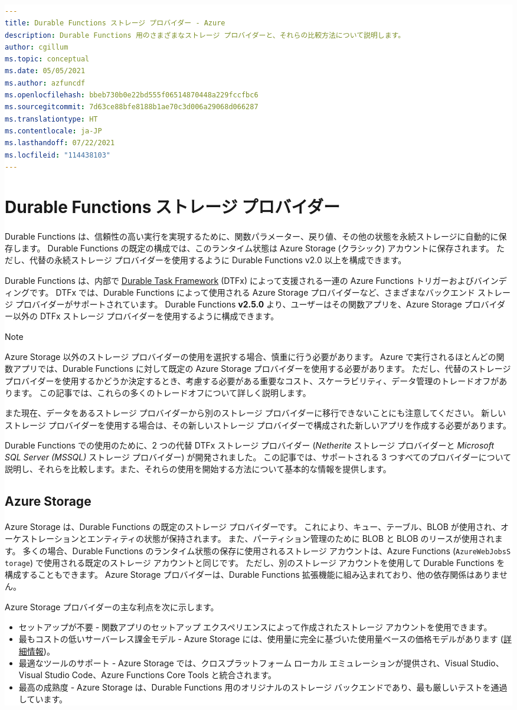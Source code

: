 ```yaml
---
title: Durable Functions ストレージ プロバイダー - Azure
description: Durable Functions 用のさまざまなストレージ プロバイダーと、それらの比較方法について説明します。
author: cgillum
ms.topic: conceptual
ms.date: 05/05/2021
ms.author: azfuncdf
ms.openlocfilehash: bbeb730b0e22bd555f06514870448a229fccfbc6
ms.sourcegitcommit: 7d63ce88bfe8188b1ae70c3d006a29068d066287
ms.translationtype: HT
ms.contentlocale: ja-JP
ms.lasthandoff: 07/22/2021
ms.locfileid: "114438103"
---
```

# <a name="durable-functions-storage-providers"></a>Durable Functions ストレージ プロバイダー

Durable Functions は、信頼性の高い実行を実現するために、関数パラメーター、戻り値、その他の状態を永続ストレージに自動的に保存します。 Durable Functions の既定の構成では、このランタイム状態は Azure Storage (クラシック) アカウントに保存されます。 ただし、代替の永続ストレージ プロバイダーを使用するように Durable Functions v2.0 以上を構成できます。

Durable Functions は、内部で [Durable Task Framework](https://github.com/Azure/durabletask) (DTFx) によって支援される一連の Azure Functions トリガーおよびバインディングです。 DTFx では、Durable Functions によって使用される Azure Storage プロバイダーなど、さまざまなバックエンド ストレージ プロバイダーがサポートされています。 Durable Functions **v2.5.0** より、ユーザーはその関数アプリを、Azure Storage プロバイダー以外の DTFx ストレージ プロバイダーを使用するように構成できます。

> [!NOTE]
> Azure Storage 以外のストレージ プロバイダーの使用を選択する場合、慎重に行う必要があります。 Azure で実行されるほとんどの関数アプリでは、Durable Functions に対して既定の Azure Storage プロバイダーを使用する必要があります。 ただし、代替のストレージ プロバイダーを使用するかどうか決定するとき、考慮する必要がある重要なコスト、スケーラビリティ、データ管理のトレードオフがあります。 この記事では、これらの多くのトレードオフについて詳しく説明します。
>
> また現在、データをあるストレージ プロバイダーから別のストレージ プロバイダーに移行できないことにも注意してください。 新しいストレージ プロバイダーを使用する場合は、その新しいストレージ プロバイダーで構成された新しいアプリを作成する必要があります。

Durable Functions での使用のために、2 つの代替 DTFx ストレージ プロバイダー (_Netherite_ ストレージ プロバイダーと _Microsoft SQL Server (MSSQL)_ ストレージ プロバイダー) が開発されました。 この記事では、サポートされる 3 つすべてのプロバイダーについて説明し、それらを比較します。また、それらの使用を開始する方法について基本的な情報を提供します。

## <a name="azure-storage"></a>Azure Storage

Azure Storage は、Durable Functions の既定のストレージ プロバイダーです。 これにより、キュー、テーブル、BLOB が使用され、オーケストレーションとエンティティの状態が保持されます。 また、パーティション管理のために BLOB と BLOB のリースが使用されます。 多くの場合、Durable Functions のランタイム状態の保存に使用されるストレージ アカウントは、Azure Functions (`AzureWebJobsStorage`) で使用される既定のストレージ アカウントと同じです。 ただし、別のストレージ アカウントを使用して Durable Functions を構成することもできます。 Azure Storage プロバイダーは、Durable Functions 拡張機能に組み込まれており、他の依存関係はありません。

Azure Storage プロバイダーの主な利点を次に示します。

* セットアップが不要 - 関数アプリのセットアップ エクスペリエンスによって作成されたストレージ アカウントを使用できます。
* 最もコストの低いサーバーレス課金モデル - Azure Storage には、使用量に完全に基づいた使用量ベースの価格モデルがあります ([詳細情報](durable-functions-billing.md#azure-storage-transactions))。
* 最適なツールのサポート - Azure Storage では、クロスプラットフォーム ローカル エミュレーションが提供され、Visual Studio、Visual Studio Code、Azure Functions Core Tools と統合されます。
* 最高の成熟度 - Azure Storage は、Durable Functions 用のオリジナルのストレージ バックエンドであり、最も厳しいテストを通過しています。
